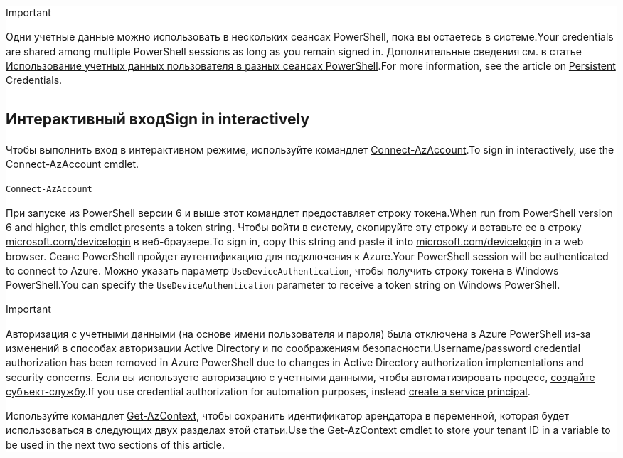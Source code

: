 > [!IMPORTANT]
> <span data-ttu-id="2a1b1-113">Одни учетные данные можно использовать в нескольких сеансах PowerShell, пока вы остаетесь в системе.</span><span class="sxs-lookup"><span data-stu-id="2a1b1-113">Your credentials are shared among multiple PowerShell sessions as long as you remain signed in.</span></span>
> <span data-ttu-id="2a1b1-114">Дополнительные сведения см. в статье [Использование учетных данных пользователя в разных сеансах PowerShell](context-persistence.md).</span><span class="sxs-lookup"><span data-stu-id="2a1b1-114">For more information, see the article on [Persistent Credentials](context-persistence.md).</span></span>

## <a name="sign-in-interactively"></a><span data-ttu-id="2a1b1-115">Интерактивный вход</span><span class="sxs-lookup"><span data-stu-id="2a1b1-115">Sign in interactively</span></span>

<span data-ttu-id="2a1b1-116">Чтобы выполнить вход в интерактивном режиме, используйте командлет [Connect-AzAccount](/powershell/module/az.accounts/connect-azaccount).</span><span class="sxs-lookup"><span data-stu-id="2a1b1-116">To sign in interactively, use the [Connect-AzAccount](/powershell/module/az.accounts/connect-azaccount) cmdlet.</span></span>

```azurepowershell-interactive
Connect-AzAccount
```

<span data-ttu-id="2a1b1-117">При запуске из PowerShell версии 6 и выше этот командлет предоставляет строку токена.</span><span class="sxs-lookup"><span data-stu-id="2a1b1-117">When run from PowerShell version 6 and higher, this cmdlet presents a token string.</span></span> <span data-ttu-id="2a1b1-118">Чтобы войти в систему, скопируйте эту строку и вставьте ее в строку [microsoft.com/devicelogin](https://microsoft.com/devicelogin) в веб-браузере.</span><span class="sxs-lookup"><span data-stu-id="2a1b1-118">To sign in, copy this string and paste it into [microsoft.com/devicelogin](https://microsoft.com/devicelogin) in a web browser.</span></span> <span data-ttu-id="2a1b1-119">Сеанс PowerShell пройдет аутентификацию для подключения к Azure.</span><span class="sxs-lookup"><span data-stu-id="2a1b1-119">Your PowerShell session will be authenticated to connect to Azure.</span></span> <span data-ttu-id="2a1b1-120">Можно указать параметр `UseDeviceAuthentication`, чтобы получить строку токена в Windows PowerShell.</span><span class="sxs-lookup"><span data-stu-id="2a1b1-120">You can specify the `UseDeviceAuthentication` parameter to receive a token string on Windows PowerShell.</span></span>

> [!IMPORTANT]
> <span data-ttu-id="2a1b1-121">Авторизация с учетными данными (на основе имени пользователя и пароля) была отключена в Azure PowerShell из-за изменений в способах авторизации Active Directory и по соображениям безопасности.</span><span class="sxs-lookup"><span data-stu-id="2a1b1-121">Username/password credential authorization has been removed in Azure PowerShell due to changes in Active Directory authorization implementations and security concerns.</span></span> <span data-ttu-id="2a1b1-122">Если вы используете авторизацию с учетными данными, чтобы автоматизировать процесс, [создайте субъект-службу](create-azure-service-principal-azureps.md).</span><span class="sxs-lookup"><span data-stu-id="2a1b1-122">If you use credential authorization for automation purposes, instead [create a service principal](create-azure-service-principal-azureps.md).</span></span>

<span data-ttu-id="2a1b1-123">Используйте командлет [Get-AzContext](/powershell/module/az.accounts/get-azcontext), чтобы сохранить идентификатор арендатора в переменной, которая будет использоваться в следующих двух разделах этой статьи.</span><span class="sxs-lookup"><span data-stu-id="2a1b1-123">Use the [Get-AzContext](/powershell/module/az.accounts/get-azcontext) cmdlet to store your tenant ID in a variable to be used in the next two sections of this article.</span></span>
